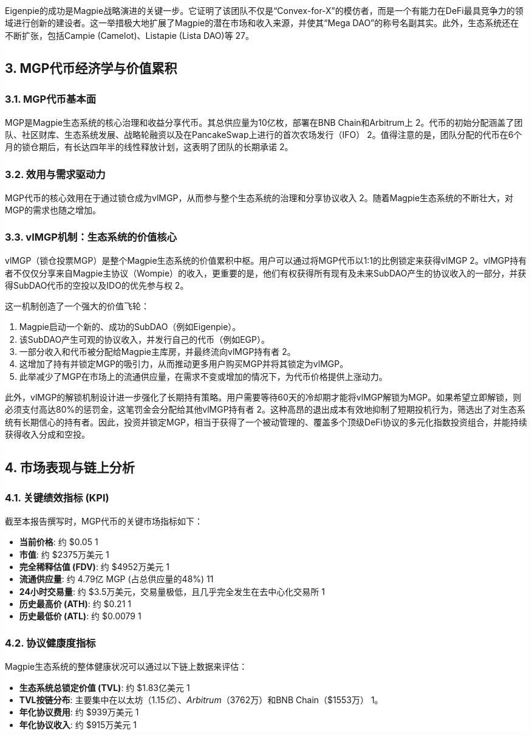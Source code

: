 Eigenpie的成功是Magpie战略演进的关键一步。它证明了该团队不仅是“Convex-for-X”的模仿者，而是一个有能力在DeFi最具竞争力的领域进行创新的建设者。这一举措极大地扩展了Magpie的潜在市场和收入来源，并使其“Mega DAO”的称号名副其实。此外，生态系统还在不断扩张，包括Campie (Camelot)、Listapie (Lista DAO)等 27。

## **3\. MGP代币经济学与价值累积**

### **3.1. MGP代币基本面**

MGP是Magpie生态系统的核心治理和收益分享代币。其总供应量为10亿枚，部署在BNB Chain和Arbitrum上 2。代币的初始分配涵盖了团队、社区财库、生态系统发展、战略轮融资以及在PancakeSwap上进行的首次农场发行（IFO） 2。值得注意的是，团队分配的代币在6个月的锁仓期后，有长达四年半的线性释放计划，这表明了团队的长期承诺 2。

### **3.2. 效用与需求驱动力**

MGP代币的核心效用在于通过锁仓成为vlMGP，从而参与整个生态系统的治理和分享协议收入 2。随着Magpie生态系统的不断壮大，对MGP的需求也随之增加。

### **3.3. vlMGP机制：生态系统的价值核心**

vlMGP（锁仓投票MGP）是整个Magpie生态系统的价值累积中枢。用户可以通过将MGP代币以1:1的比例锁定来获得vlMGP 2。vlMGP持有者不仅仅分享来自Magpie主协议（Wompie）的收入，更重要的是，他们有权获得所有现有及未来SubDAO产生的协议收入的一部分，并获得SubDAO代币的空投以及IDO的优先参与权 2。

这一机制创造了一个强大的价值飞轮：

1. Magpie启动一个新的、成功的SubDAO（例如Eigenpie）。  
2. 该SubDAO产生可观的协议收入，并发行自己的代币（例如EGP）。  
3. 一部分收入和代币被分配给Magpie主库房，并最终流向vlMGP持有者 2。  
4. 这增加了持有并锁定MGP的吸引力，从而推动更多用户购买MGP并将其锁定为vlMGP。  
5. 此举减少了MGP在市场上的流通供应量，在需求不变或增加的情况下，为代币价格提供上涨动力。

此外，vlMGP的解锁机制设计进一步强化了长期持有策略。用户需要等待60天的冷却期才能将vlMGP解锁为MGP。如果希望立即解锁，则必须支付高达80%的惩罚金，这笔罚金会分配给其他vlMGP持有者 2。这种高昂的退出成本有效地抑制了短期投机行为，筛选出了对生态系统有长期信心的持有者。因此，投资并锁定MGP，相当于获得了一个被动管理的、覆盖多个顶级DeFi协议的多元化指数投资组合，并能持续获得收入分成和空投。

## **4\. 市场表现与链上分析**

### **4.1. 关键绩效指标 (KPI)**

截至本报告撰写时，MGP代币的关键市场指标如下：

* **当前价格**: 约 $0.05 1  
* **市值**: 约 $2375万美元 1  
* **完全稀释估值 (FDV)**: 约 $4952万美元 1  
* **流通供应量**: 约 4.79亿 MGP (占总供应量的48%) 11  
* **24小时交易量**: 约 $3.5万美元，交易量极低，且几乎完全发生在去中心化交易所 1  
* **历史最高价 (ATH)**: 约 $0.21 1  
* **历史最低价 (ATL)**: 约 $0.0079 1

### **4.2. 协议健康度指标**

Magpie生态系统的整体健康状况可以通过以下链上数据来评估：

* **生态系统总锁定价值 (TVL)**: 约 $1.83亿美元 1  
* **TVL按链分布**: 主要集中在以太坊（$1.15亿）、Arbitrum（$3762万）和BNB Chain（$1553万） 1。  
* **年化协议费用**: 约 $939万美元 1  
* **年化协议收入**: 约 $915万美元 1
